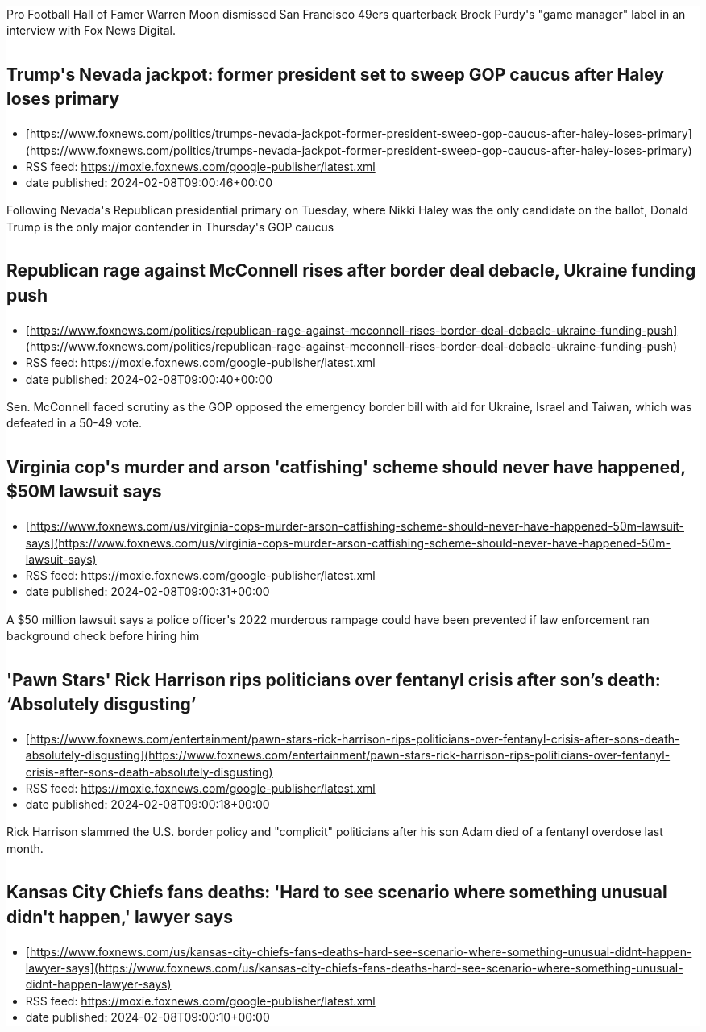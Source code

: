 Pro Football Hall of Famer Warren Moon dismissed San Francisco 49ers quarterback Brock Purdy&apos;s &quot;game manager&quot; label in an interview with Fox News Digital.

## Trump's Nevada jackpot: former president set to sweep GOP caucus after Haley loses primary
 - [https://www.foxnews.com/politics/trumps-nevada-jackpot-former-president-sweep-gop-caucus-after-haley-loses-primary](https://www.foxnews.com/politics/trumps-nevada-jackpot-former-president-sweep-gop-caucus-after-haley-loses-primary)
 - RSS feed: https://moxie.foxnews.com/google-publisher/latest.xml
 - date published: 2024-02-08T09:00:46+00:00

Following Nevada&apos;s Republican presidential primary on Tuesday, where Nikki Haley was the only candidate on the ballot, Donald Trump is the only major contender in Thursday&apos;s GOP caucus

## Republican rage against McConnell rises after border deal debacle, Ukraine funding push
 - [https://www.foxnews.com/politics/republican-rage-against-mcconnell-rises-border-deal-debacle-ukraine-funding-push](https://www.foxnews.com/politics/republican-rage-against-mcconnell-rises-border-deal-debacle-ukraine-funding-push)
 - RSS feed: https://moxie.foxnews.com/google-publisher/latest.xml
 - date published: 2024-02-08T09:00:40+00:00

Sen. McConnell faced scrutiny as the GOP opposed the emergency border bill with aid for Ukraine, Israel and Taiwan, which was defeated in a 50-49 vote.

## Virginia cop's murder and arson 'catfishing' scheme should never have happened, $50M lawsuit says
 - [https://www.foxnews.com/us/virginia-cops-murder-arson-catfishing-scheme-should-never-have-happened-50m-lawsuit-says](https://www.foxnews.com/us/virginia-cops-murder-arson-catfishing-scheme-should-never-have-happened-50m-lawsuit-says)
 - RSS feed: https://moxie.foxnews.com/google-publisher/latest.xml
 - date published: 2024-02-08T09:00:31+00:00

A $50 million lawsuit says a police officer&apos;s 2022 murderous rampage could have been prevented if law enforcement ran background check before hiring him

## 'Pawn Stars' Rick Harrison rips politicians over fentanyl crisis after son’s death: ‘Absolutely disgusting’
 - [https://www.foxnews.com/entertainment/pawn-stars-rick-harrison-rips-politicians-over-fentanyl-crisis-after-sons-death-absolutely-disgusting](https://www.foxnews.com/entertainment/pawn-stars-rick-harrison-rips-politicians-over-fentanyl-crisis-after-sons-death-absolutely-disgusting)
 - RSS feed: https://moxie.foxnews.com/google-publisher/latest.xml
 - date published: 2024-02-08T09:00:18+00:00

Rick Harrison slammed the U.S. border policy and &quot;complicit&quot; politicians after his son Adam died of a fentanyl overdose last month.

## Kansas City Chiefs fans deaths: 'Hard to see scenario where something unusual didn't happen,' lawyer says
 - [https://www.foxnews.com/us/kansas-city-chiefs-fans-deaths-hard-see-scenario-where-something-unusual-didnt-happen-lawyer-says](https://www.foxnews.com/us/kansas-city-chiefs-fans-deaths-hard-see-scenario-where-something-unusual-didnt-happen-lawyer-says)
 - RSS feed: https://moxie.foxnews.com/google-publisher/latest.xml
 - date published: 2024-02-08T09:00:10+00:00
